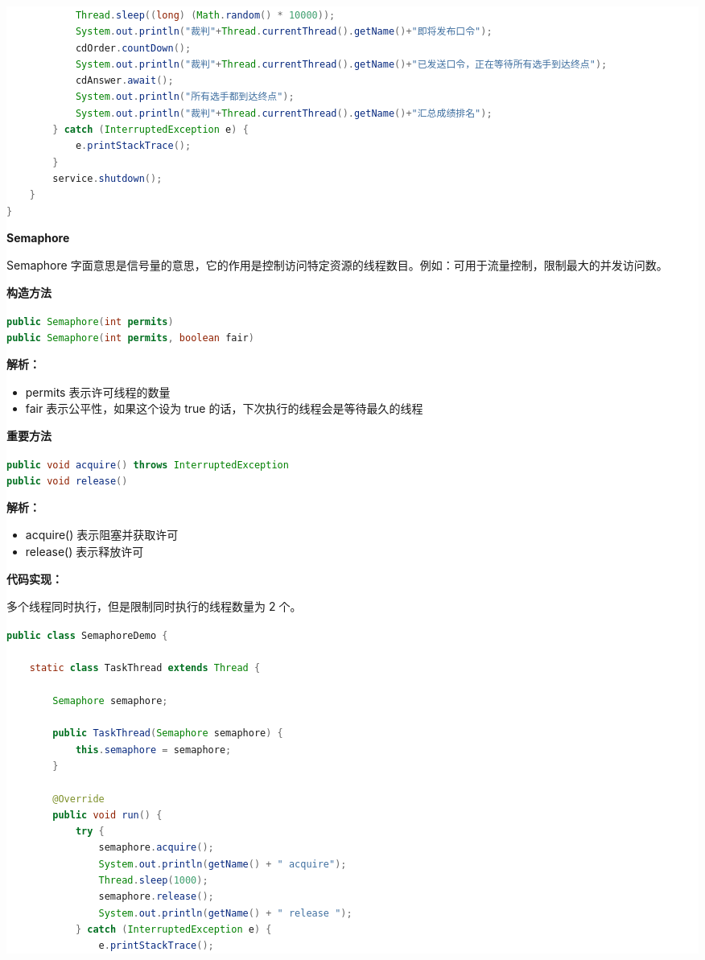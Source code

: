 ```java
            Thread.sleep((long) (Math.random() * 10000));
            System.out.println("裁判"+Thread.currentThread().getName()+"即将发布口令");
            cdOrder.countDown();
            System.out.println("裁判"+Thread.currentThread().getName()+"已发送口令，正在等待所有选手到达终点");
            cdAnswer.await();
            System.out.println("所有选手都到达终点");
            System.out.println("裁判"+Thread.currentThread().getName()+"汇总成绩排名");
        } catch (InterruptedException e) {
            e.printStackTrace();
        }
        service.shutdown();
    }
}
```



**Semaphore** 

Semaphore 字面意思是信号量的意思，它的作用是控制访问特定资源的线程数目。例如：可用于流量控制，限制最大的并发访问数。

**构造方法**

```java
public Semaphore(int permits)
public Semaphore(int permits, boolean fair)
```

**解析：**

- permits 表示许可线程的数量
- fair 表示公平性，如果这个设为 true 的话，下次执行的线程会是等待最久的线程

**重要方法**

```java
public void acquire() throws InterruptedException
public void release()
```

**解析：**

- acquire() 表示阻塞并获取许可
- release() 表示释放许可

**代码实现：**

多个线程同时执行，但是限制同时执行的线程数量为 2 个。



```java
public class SemaphoreDemo {

    static class TaskThread extends Thread {

        Semaphore semaphore;

        public TaskThread(Semaphore semaphore) {
            this.semaphore = semaphore;
        }

        @Override
        public void run() {
            try {
                semaphore.acquire();
                System.out.println(getName() + " acquire");
                Thread.sleep(1000);
                semaphore.release();
                System.out.println(getName() + " release ");
            } catch (InterruptedException e) {
                e.printStackTrace();
```